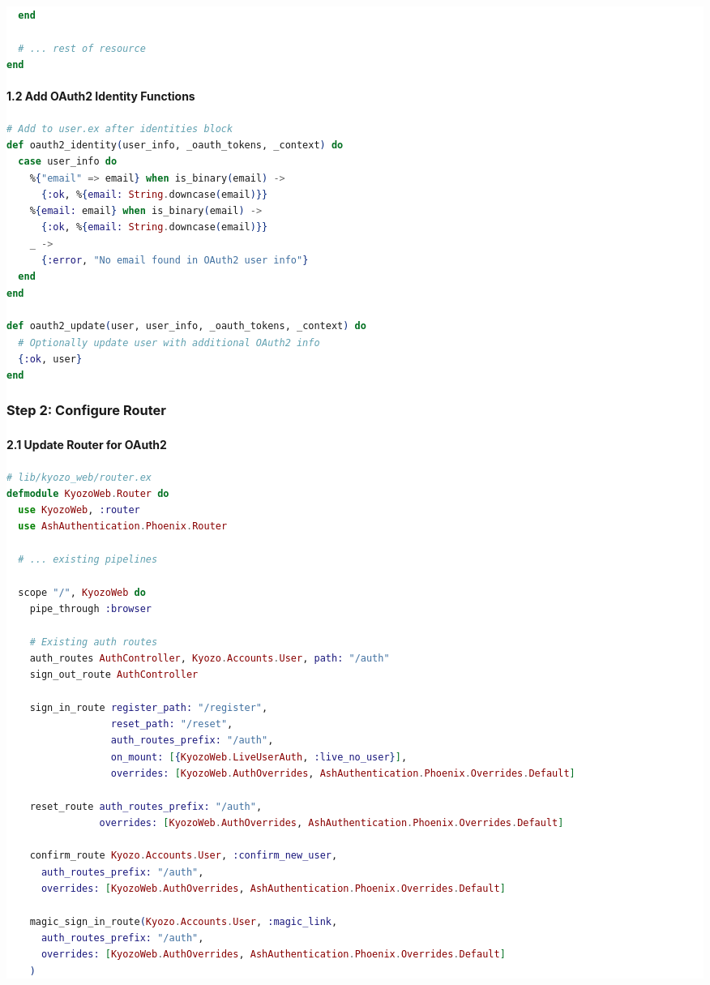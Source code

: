 ```elixir
  end

  # ... rest of resource
end
```

#### 1.2 Add OAuth2 Identity Functions

```elixir
# Add to user.ex after identities block
def oauth2_identity(user_info, _oauth_tokens, _context) do
  case user_info do
    %{"email" => email} when is_binary(email) ->
      {:ok, %{email: String.downcase(email)}}
    %{email: email} when is_binary(email) ->
      {:ok, %{email: String.downcase(email)}}
    _ ->
      {:error, "No email found in OAuth2 user info"}
  end
end

def oauth2_update(user, user_info, _oauth_tokens, _context) do
  # Optionally update user with additional OAuth2 info
  {:ok, user}
end
```

### Step 2: Configure Router

#### 2.1 Update Router for OAuth2

```elixir
# lib/kyozo_web/router.ex
defmodule KyozoWeb.Router do
  use KyozoWeb, :router
  use AshAuthentication.Phoenix.Router

  # ... existing pipelines

  scope "/", KyozoWeb do
    pipe_through :browser

    # Existing auth routes
    auth_routes AuthController, Kyozo.Accounts.User, path: "/auth"
    sign_out_route AuthController

    sign_in_route register_path: "/register",
                  reset_path: "/reset",
                  auth_routes_prefix: "/auth",
                  on_mount: [{KyozoWeb.LiveUserAuth, :live_no_user}],
                  overrides: [KyozoWeb.AuthOverrides, AshAuthentication.Phoenix.Overrides.Default]

    reset_route auth_routes_prefix: "/auth",
                overrides: [KyozoWeb.AuthOverrides, AshAuthentication.Phoenix.Overrides.Default]

    confirm_route Kyozo.Accounts.User, :confirm_new_user,
      auth_routes_prefix: "/auth",
      overrides: [KyozoWeb.AuthOverrides, AshAuthentication.Phoenix.Overrides.Default]

    magic_sign_in_route(Kyozo.Accounts.User, :magic_link,
      auth_routes_prefix: "/auth",
      overrides: [KyozoWeb.AuthOverrides, AshAuthentication.Phoenix.Overrides.Default]
    )

```